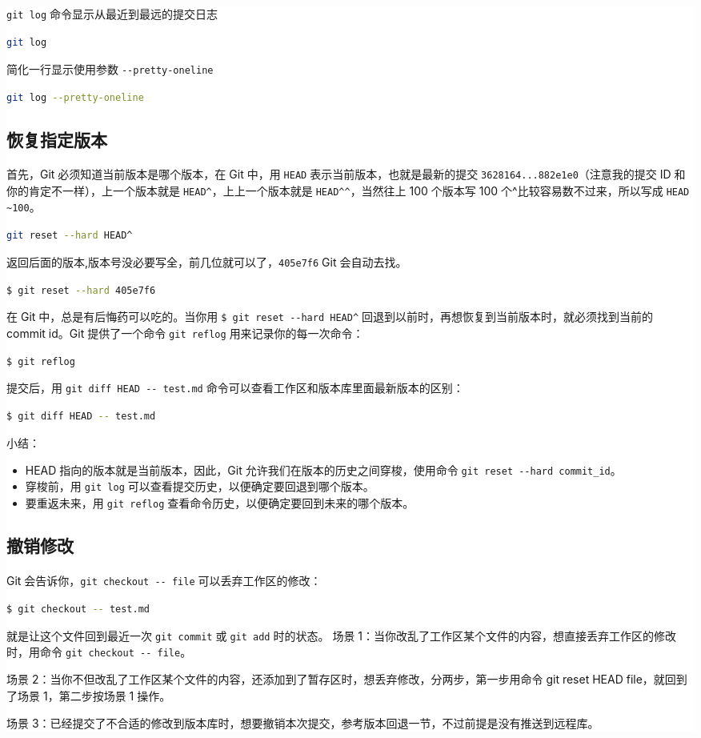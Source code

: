 `git log` 命令显示从最近到最远的提交日志

```bash
git log
```

简化一行显示使用参数 `--pretty-oneline`

```bash
git log --pretty-oneline
```

## 恢复指定版本

首先，Git 必须知道当前版本是哪个版本，在 Git 中，用 `HEAD` 表示当前版本，也就是最新的提交 `3628164...882e1e0`（注意我的提交 ID 和你的肯定不一样），上一个版本就是 `HEAD^`，上上一个版本就是 `HEAD^^`，当然往上 100 个版本写 100 个^比较容易数不过来，所以写成 `HEAD~100`。

```bash
git reset --hard HEAD^
```

返回后面的版本,版本号没必要写全，前几位就可以了，`405e7f6` Git 会自动去找。

```bash
$ git reset --hard 405e7f6
```

在 Git 中，总是有后悔药可以吃的。当你用 `$ git reset --hard HEAD^` 回退到以前时，再想恢复到当前版本时，就必须找到当前的 commit id。Git 提供了一个命令 `git reflog` 用来记录你的每一次命令：

```bash
$ git reflog
```

提交后，用 `git diff HEAD -- test.md` 命令可以查看工作区和版本库里面最新版本的区别：

```bash
$ git diff HEAD -- test.md
```

小结：

- HEAD 指向的版本就是当前版本，因此，Git 允许我们在版本的历史之间穿梭，使用命令 `git reset --hard commit_id`。
- 穿梭前，用 `git log` 可以查看提交历史，以便确定要回退到哪个版本。
- 要重返未来，用 `git reflog` 查看命令历史，以便确定要回到未来的哪个版本。

## 撤销修改

Git 会告诉你，`git checkout -- file` 可以丢弃工作区的修改：

```bash
$ git checkout -- test.md
```

就是让这个文件回到最近一次 `git commit` 或 `git add` 时的状态。
场景 1：当你改乱了工作区某个文件的内容，想直接丢弃工作区的修改时，用命令 `git checkout -- file`。

场景 2：当你不但改乱了工作区某个文件的内容，还添加到了暂存区时，想丢弃修改，分两步，第一步用命令 git reset HEAD file，就回到了场景 1，第二步按场景 1 操作。

场景 3：已经提交了不合适的修改到版本库时，想要撤销本次提交，参考版本回退一节，不过前提是没有推送到远程库。

